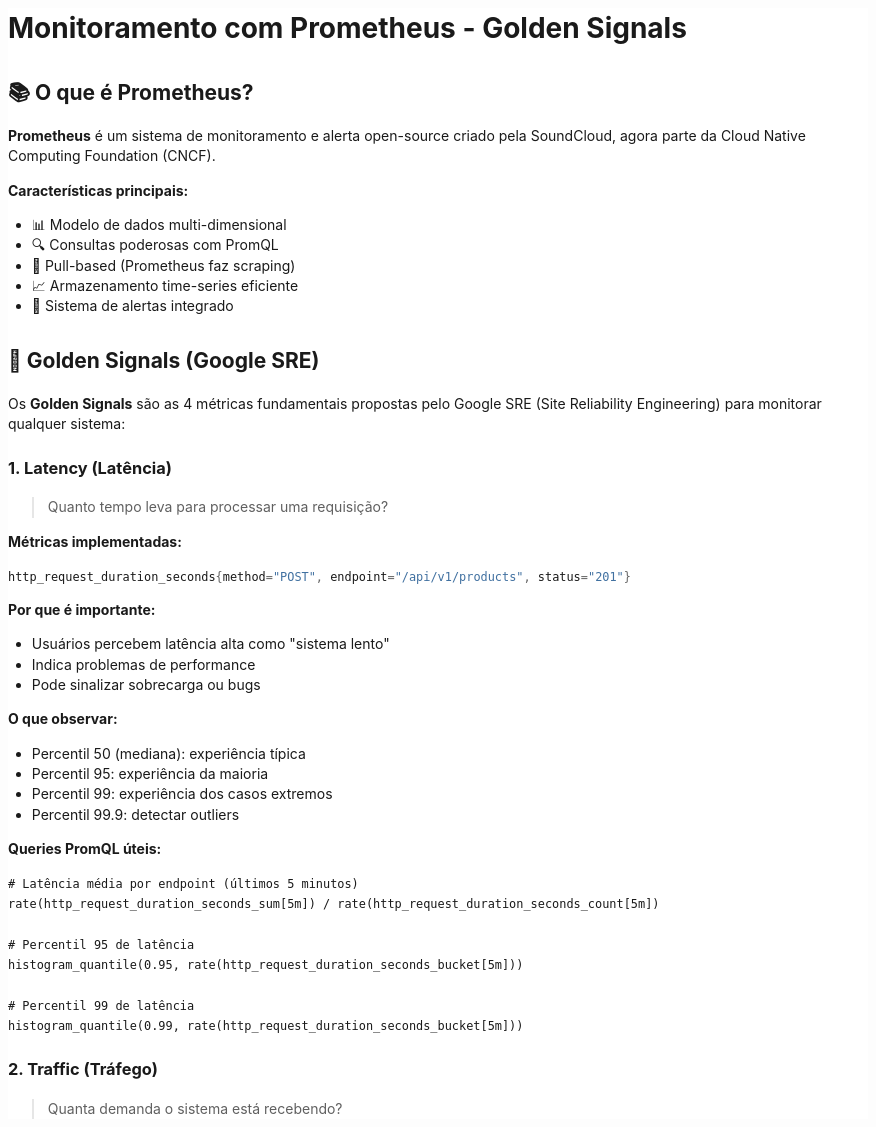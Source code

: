 # Monitoramento com Prometheus - Golden Signals

## 📚 O que é Prometheus?

**Prometheus** é um sistema de monitoramento e alerta open-source criado pela SoundCloud, agora parte da Cloud Native Computing Foundation (CNCF).

**Características principais:**
- 📊 Modelo de dados multi-dimensional
- 🔍 Consultas poderosas com PromQL
- 🎯 Pull-based (Prometheus faz scraping)
- 📈 Armazenamento time-series eficiente
- 🚨 Sistema de alertas integrado

## 🎯 Golden Signals (Google SRE)

Os **Golden Signals** são as 4 métricas fundamentais propostas pelo Google SRE (Site Reliability Engineering) para monitorar qualquer sistema:

### **1. Latency (Latência)**
> Quanto tempo leva para processar uma requisição?

**Métricas implementadas:**
```go
http_request_duration_seconds{method="POST", endpoint="/api/v1/products", status="201"}
```

**Por que é importante:**
- Usuários percebem latência alta como "sistema lento"
- Indica problemas de performance
- Pode sinalizar sobrecarga ou bugs

**O que observar:**
- Percentil 50 (mediana): experiência típica
- Percentil 95: experiência da maioria
- Percentil 99: experiência dos casos extremos
- Percentil 99.9: detectar outliers

**Queries PromQL úteis:**
```promql
# Latência média por endpoint (últimos 5 minutos)
rate(http_request_duration_seconds_sum[5m]) / rate(http_request_duration_seconds_count[5m])

# Percentil 95 de latência
histogram_quantile(0.95, rate(http_request_duration_seconds_bucket[5m]))

# Percentil 99 de latência
histogram_quantile(0.99, rate(http_request_duration_seconds_bucket[5m]))
```

### **2. Traffic (Tráfego)**
> Quanta demanda o sistema está recebendo?
